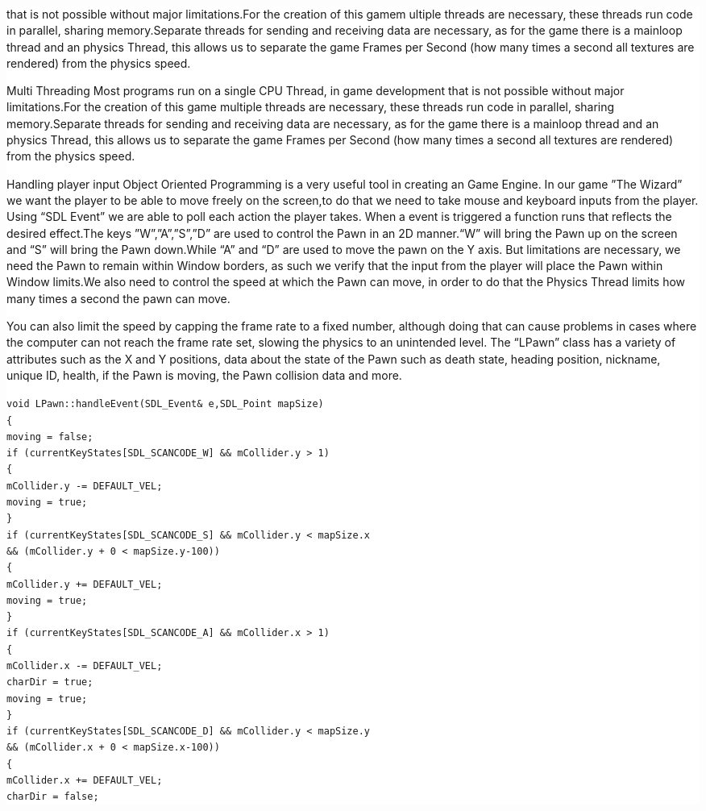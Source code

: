 that is not possible without major limitations.For the creation of this gamem
ultiple threads are necessary, these threads run code in parallel, sharing
memory.Separate threads for sending and receiving data are necessary, as for
the game there is a mainloop thread and an physics Thread, this allows us to
separate the game Frames per Second (how many times a second all textures
are rendered) from the physics speed.

Multi Threading
Most programs run on a single CPU Thread, in game development
that is not possible without major limitations.For the creation of this game
multiple threads are necessary, these threads run code in parallel, sharing
memory.Separate threads for sending and receiving data are necessary, as for
the game there is a mainloop thread and an physics Thread, this allows us to
separate the game Frames per Second (how many times a second all textures
are rendered) from the physics speed.


Handling player input
Object Oriented Programming is a very useful tool in creating an
Game Engine. In our game ”The Wizard” we want the player to be able to
move freely on the screen,to do that we need to take mouse and keyboard
inputs from the player.
Using “SDL Event” we are able to poll each action the player
takes. When a event is triggered a function runs that reflects the desired
effect.The keys ”W”,”A”,”S”,”D” are used to control the Pawn in an 2D
manner.“W” will bring the Pawn up on the screen and “S” will bring the
Pawn down.While “A” and “D” are used to move the pawn on the Y axis.
But limitations are necessary, we need the Pawn to remain within Window
borders, as such we verify that the input from the player will place the Pawn
within Window limits.We also need to control the speed at which the Pawn
can move, in order to do that the Physics Thread limits how many times a
second the pawn can move.

You can also limit the speed by capping the frame rate to a fixed
number, although doing that can cause problems in cases where the computer
can not reach the frame rate set, slowing the physics to an unintended level.
The “LPawn” class has a variety of attributes such as the X and Y positions,
data about the state of the Pawn such as death state, heading position,
nickname, unique ID, health, if the Pawn is moving, the Pawn collision data
and more.
```
void LPawn::handleEvent(SDL_Event& e,SDL_Point mapSize)
{
moving = false;
if (currentKeyStates[SDL_SCANCODE_W] && mCollider.y > 1)
{
mCollider.y -= DEFAULT_VEL;
moving = true;
}
if (currentKeyStates[SDL_SCANCODE_S] && mCollider.y < mapSize.x
&& (mCollider.y + 0 < mapSize.y-100))
{
mCollider.y += DEFAULT_VEL;
moving = true;
}
if (currentKeyStates[SDL_SCANCODE_A] && mCollider.x > 1)
{
mCollider.x -= DEFAULT_VEL;
charDir = true;
moving = true;
}
if (currentKeyStates[SDL_SCANCODE_D] && mCollider.y < mapSize.y
&& (mCollider.x + 0 < mapSize.x-100))
{
mCollider.x += DEFAULT_VEL;
charDir = false;
```